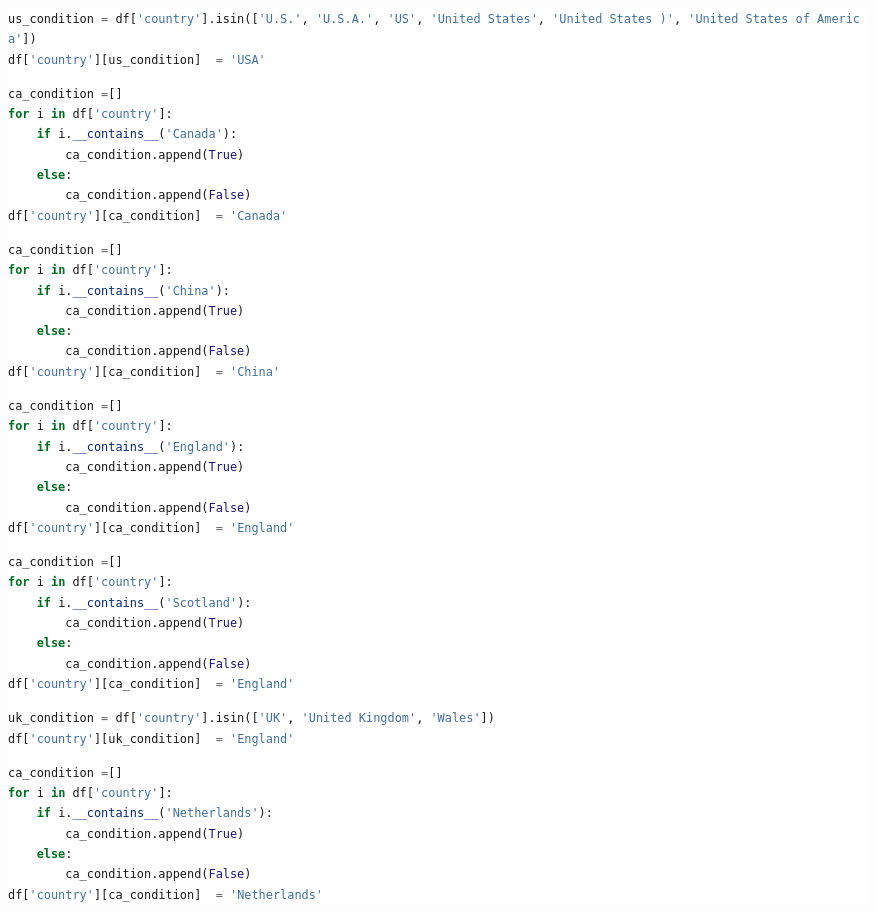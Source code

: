 

```python
us_condition = df['country'].isin(['U.S.', 'U.S.A.', 'US', 'United States', 'United States )', 'United States of America'])
df['country'][us_condition]  = 'USA'
```


```python
ca_condition =[]
for i in df['country']:
    if i.__contains__('Canada'):
        ca_condition.append(True)
    else:
        ca_condition.append(False)
df['country'][ca_condition]  = 'Canada'
```


```python
ca_condition =[]
for i in df['country']:
    if i.__contains__('China'):
        ca_condition.append(True)
    else:
        ca_condition.append(False)
df['country'][ca_condition]  = 'China'
```


```python
ca_condition =[]
for i in df['country']:
    if i.__contains__('England'):
        ca_condition.append(True)
    else:
        ca_condition.append(False)
df['country'][ca_condition]  = 'England'
```


```python
ca_condition =[]
for i in df['country']:
    if i.__contains__('Scotland'):
        ca_condition.append(True)
    else:
        ca_condition.append(False)
df['country'][ca_condition]  = 'England'
```


```python
uk_condition = df['country'].isin(['UK', 'United Kingdom', 'Wales'])
df['country'][uk_condition]  = 'England'
```


```python
ca_condition =[]
for i in df['country']:
    if i.__contains__('Netherlands'):
        ca_condition.append(True)
    else:
        ca_condition.append(False)
df['country'][ca_condition]  = 'Netherlands'
```
